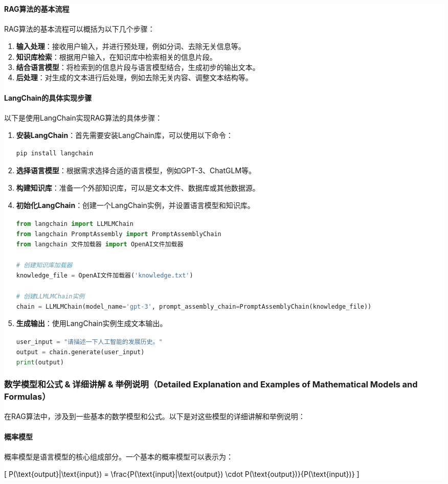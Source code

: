 #### RAG算法的基本流程

RAG算法的基本流程可以概括为以下几个步骤：

1. **输入处理**：接收用户输入，并进行预处理，例如分词、去除无关信息等。
2. **知识库检索**：根据用户输入，在知识库中检索相关的信息片段。
3. **结合语言模型**：将检索到的信息片段与语言模型结合，生成初步的输出文本。
4. **后处理**：对生成的文本进行后处理，例如去除无关内容、调整文本结构等。

#### LangChain的具体实现步骤

以下是使用LangChain实现RAG算法的具体步骤：

1. **安装LangChain**：首先需要安装LangChain库，可以使用以下命令：

   ```shell
   pip install langchain
   ```

2. **选择语言模型**：根据需求选择合适的语言模型，例如GPT-3、ChatGLM等。

3. **构建知识库**：准备一个外部知识库，可以是文本文件、数据库或其他数据源。

4. **初始化LangChain**：创建一个LangChain实例，并设置语言模型和知识库。

   ```python
   from langchain import LLMLMChain
   from langchain PromptAssembly import PromptAssemblyChain
   from langchain 文件加载器 import OpenAI文件加载器
   
   # 创建知识库加载器
   knowledge_file = OpenAI文件加载器('knowledge.txt')
   
   # 创建LLMLMChain实例
   chain = LLMLMChain(model_name='gpt-3', prompt_assembly_chain=PromptAssemblyChain(knowledge_file))
   ```

5. **生成输出**：使用LangChain实例生成文本输出。

   ```python
   user_input = "请描述一下人工智能的发展历史。"
   output = chain.generate(user_input)
   print(output)
   ```

### 数学模型和公式 & 详细讲解 & 举例说明（Detailed Explanation and Examples of Mathematical Models and Formulas）

在RAG算法中，涉及到一些基本的数学模型和公式。以下是对这些模型的详细讲解和举例说明：

#### 概率模型

概率模型是语言模型的核心组成部分。一个基本的概率模型可以表示为：

\[ P(\text{output}|\text{input}) = \frac{P(\text{input}|\text{output}) \cdot P(\text{output})}{P(\text{input})} \]
